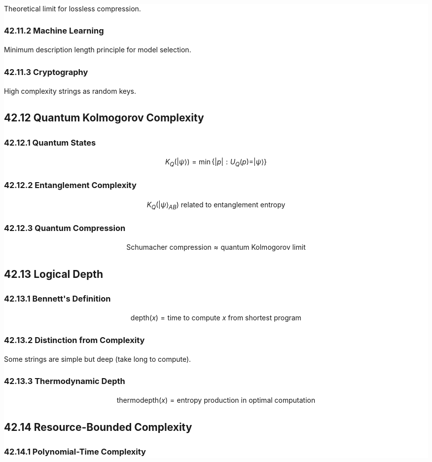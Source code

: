 Theoretical limit for lossless compression.

### 42.11.2 Machine Learning

Minimum description length principle for model selection.

### 42.11.3 Cryptography

High complexity strings as random keys.

## 42.12 Quantum Kolmogorov Complexity

### 42.12.1 Quantum States

$$
K_Q(|\psi⟩) = \min\lbrace |p| : U_Q(p) = |\psi⟩ \rbrace
$$

### 42.12.2 Entanglement Complexity

$$
K_Q(|\psi⟩_{AB}) \text{ related to entanglement entropy}
$$

### 42.12.3 Quantum Compression

$$
\text{Schumacher compression} \approx \text{quantum Kolmogorov limit}
$$

## 42.13 Logical Depth

### 42.13.1 Bennett's Definition

$$
\text{depth}(x) = \text{time to compute } x \text{ from shortest program}
$$

### 42.13.2 Distinction from Complexity

Some strings are simple but deep (take long to compute).

### 42.13.3 Thermodynamic Depth

$$
\text{thermodepth}(x) = \text{entropy production in optimal computation}
$$

## 42.14 Resource-Bounded Complexity

### 42.14.1 Polynomial-Time Complexity
